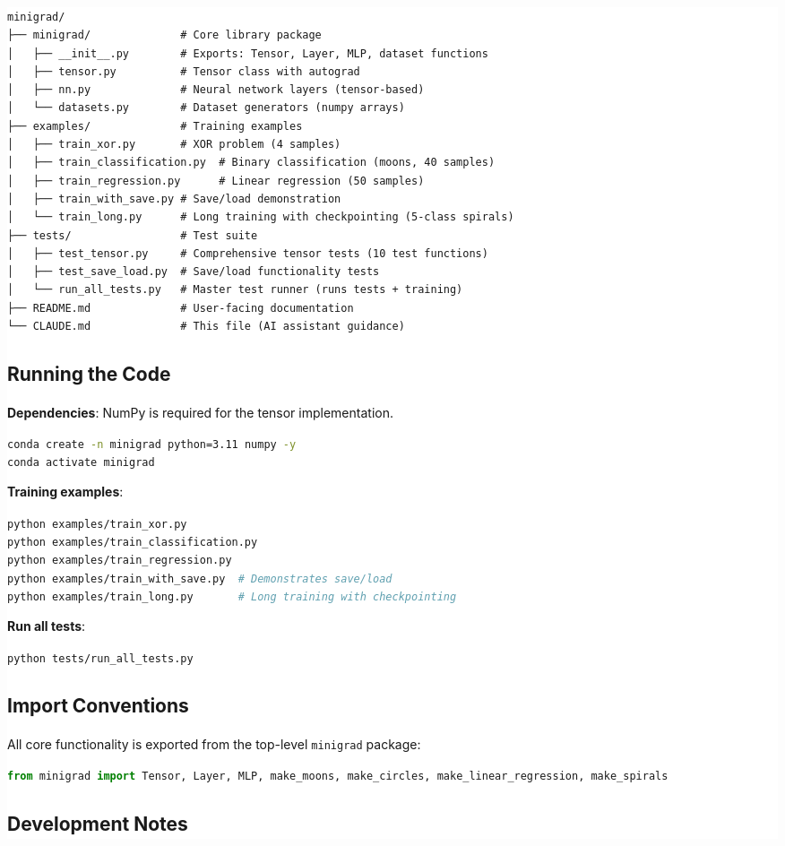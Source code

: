 ```
minigrad/
├── minigrad/              # Core library package
│   ├── __init__.py        # Exports: Tensor, Layer, MLP, dataset functions
│   ├── tensor.py          # Tensor class with autograd
│   ├── nn.py              # Neural network layers (tensor-based)
│   └── datasets.py        # Dataset generators (numpy arrays)
├── examples/              # Training examples
│   ├── train_xor.py       # XOR problem (4 samples)
│   ├── train_classification.py  # Binary classification (moons, 40 samples)
│   ├── train_regression.py      # Linear regression (50 samples)
│   ├── train_with_save.py # Save/load demonstration
│   └── train_long.py      # Long training with checkpointing (5-class spirals)
├── tests/                 # Test suite
│   ├── test_tensor.py     # Comprehensive tensor tests (10 test functions)
│   ├── test_save_load.py  # Save/load functionality tests
│   └── run_all_tests.py   # Master test runner (runs tests + training)
├── README.md              # User-facing documentation
└── CLAUDE.md              # This file (AI assistant guidance)
```

## Running the Code

**Dependencies**: NumPy is required for the tensor implementation.
```bash
conda create -n minigrad python=3.11 numpy -y
conda activate minigrad
```

**Training examples**:
```bash
python examples/train_xor.py
python examples/train_classification.py
python examples/train_regression.py
python examples/train_with_save.py  # Demonstrates save/load
python examples/train_long.py       # Long training with checkpointing
```

**Run all tests**:
```bash
python tests/run_all_tests.py
```

## Import Conventions

All core functionality is exported from the top-level `minigrad` package:
```python
from minigrad import Tensor, Layer, MLP, make_moons, make_circles, make_linear_regression, make_spirals
```

## Development Notes
